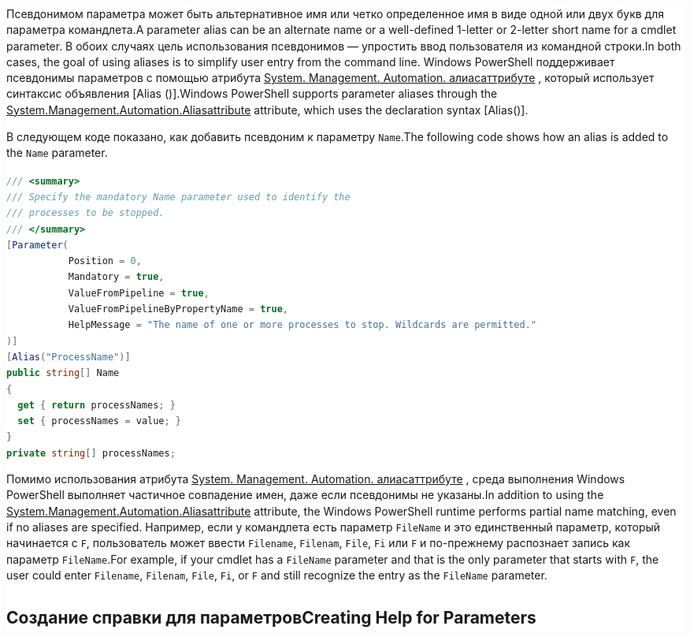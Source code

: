 <span data-ttu-id="7a00c-117">Псевдонимом параметра может быть альтернативное имя или четко определенное имя в виде одной или двух букв для параметра командлета.</span><span class="sxs-lookup"><span data-stu-id="7a00c-117">A parameter alias can be an alternate name or a well-defined 1-letter or 2-letter short name for a cmdlet parameter.</span></span> <span data-ttu-id="7a00c-118">В обоих случаях цель использования псевдонимов — упростить ввод пользователя из командной строки.</span><span class="sxs-lookup"><span data-stu-id="7a00c-118">In both cases, the goal of using aliases is to simplify user entry from the command line.</span></span> <span data-ttu-id="7a00c-119">Windows PowerShell поддерживает псевдонимы параметров с помощью атрибута [System. Management. Automation. алиасаттрибуте](/dotnet/api/System.Management.Automation.AliasAttribute) , который использует синтаксис объявления [Alias ()].</span><span class="sxs-lookup"><span data-stu-id="7a00c-119">Windows PowerShell supports parameter aliases through the [System.Management.Automation.Aliasattribute](/dotnet/api/System.Management.Automation.AliasAttribute) attribute, which uses the declaration syntax [Alias()].</span></span>

<span data-ttu-id="7a00c-120">В следующем коде показано, как добавить псевдоним к параметру `Name`.</span><span class="sxs-lookup"><span data-stu-id="7a00c-120">The following code shows how an alias is added to the `Name` parameter.</span></span>

```csharp
/// <summary>
/// Specify the mandatory Name parameter used to identify the
/// processes to be stopped.
/// </summary>
[Parameter(
           Position = 0,
           Mandatory = true,
           ValueFromPipeline = true,
           ValueFromPipelineByPropertyName = true,
           HelpMessage = "The name of one or more processes to stop. Wildcards are permitted."
)]
[Alias("ProcessName")]
public string[] Name
{
  get { return processNames; }
  set { processNames = value; }
}
private string[] processNames;
```

<span data-ttu-id="7a00c-121">Помимо использования атрибута [System. Management. Automation. алиасаттрибуте](/dotnet/api/System.Management.Automation.AliasAttribute) , среда выполнения Windows PowerShell выполняет частичное совпадение имен, даже если псевдонимы не указаны.</span><span class="sxs-lookup"><span data-stu-id="7a00c-121">In addition to using the [System.Management.Automation.Aliasattribute](/dotnet/api/System.Management.Automation.AliasAttribute) attribute, the Windows PowerShell runtime performs partial name matching, even if no aliases are specified.</span></span> <span data-ttu-id="7a00c-122">Например, если у командлета есть параметр `FileName` и это единственный параметр, который начинается с `F`, пользователь может ввести `Filename`, `Filenam`, `File`, `Fi` или `F` и по-прежнему распознает запись как параметр `FileName`.</span><span class="sxs-lookup"><span data-stu-id="7a00c-122">For example, if your cmdlet has a `FileName` parameter and that is the only parameter that starts with `F`, the user could enter `Filename`, `Filenam`, `File`, `Fi`, or `F` and still recognize the entry as the `FileName` parameter.</span></span>

## <a name="creating-help-for-parameters"></a><span data-ttu-id="7a00c-123">Создание справки для параметров</span><span class="sxs-lookup"><span data-stu-id="7a00c-123">Creating Help for Parameters</span></span>
